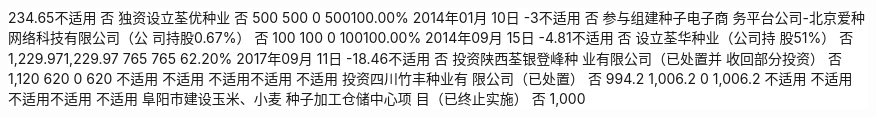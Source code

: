 234.65不适用
否
独资设立荃优种业
否
500
500
0
500100.00%
2014年01月
10日
-3不适用
否
参与组建种子电子商
务平台公司-北京爱种
网络科技有限公司（公
司持股0.67%）
否
100
100
0
100100.00%
2014年09月
15日
-4.81不适用
否
设立荃华种业（公司持
股51%）
否
1,229.971,229.97
765
765
62.20%
2017年09月
11日
-18.46不适用
否
投资陕西荃银登峰种
业有限公司（已处置并
收回部分投资）
否
1,120
620
0
620
不适用
不适用
不适用不适用
不适用
投资四川竹丰种业有
限公司（已处置）
否
994.2
1,006.2
0
1,006.2
不适用
不适用
不适用不适用
不适用
阜阳市建设玉米、小麦
种子加工仓储中心项
目（已终止实施）
否
1,000
